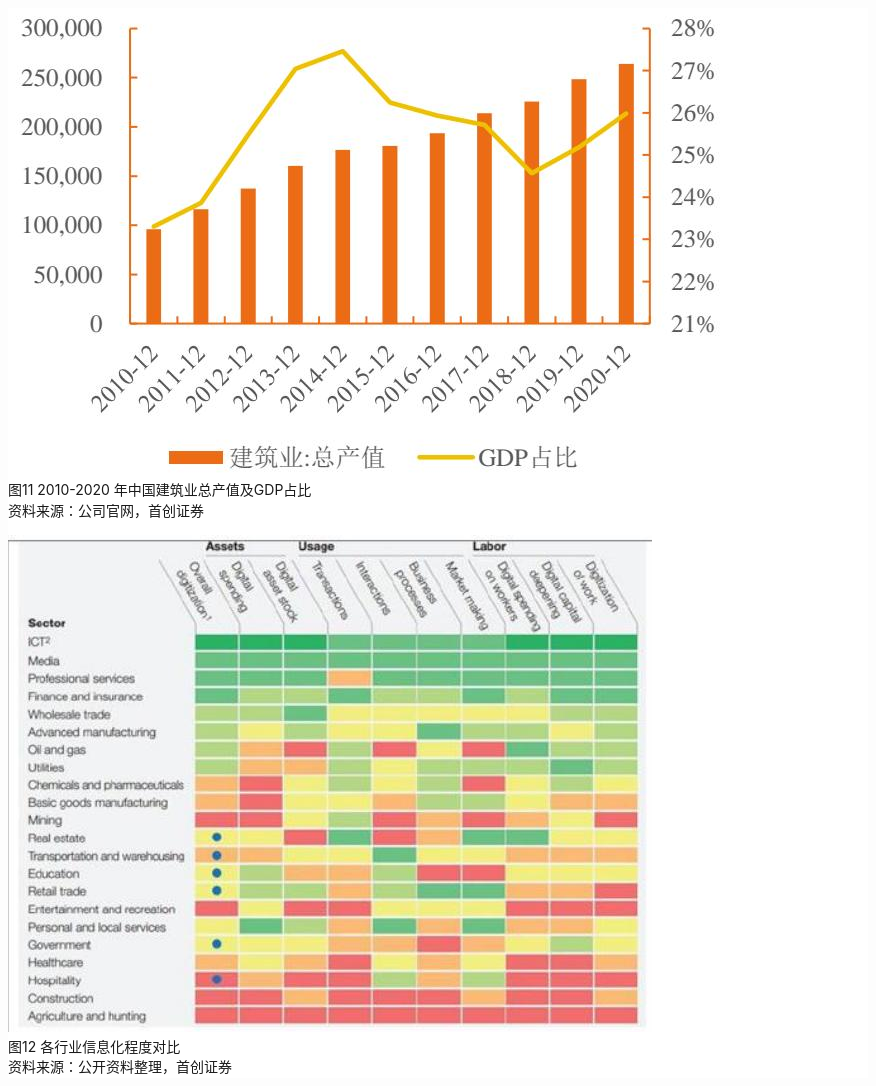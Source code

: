![](images/ac27054bab84b405fdb6e64400cede912ac43584683513fe36408952406def7c.jpg)  
图11 2010-2020 年中国建筑业总产值及GDP占比  
资料来源：公司官网，首创证券

![](images/bd34fd1f93db0e7a9b779f6337f92ba4680da34073050a8bb47a7383b0828ad7.jpg)  
图12 各行业信息化程度对比  
资料来源：公开资料整理，首创证券

